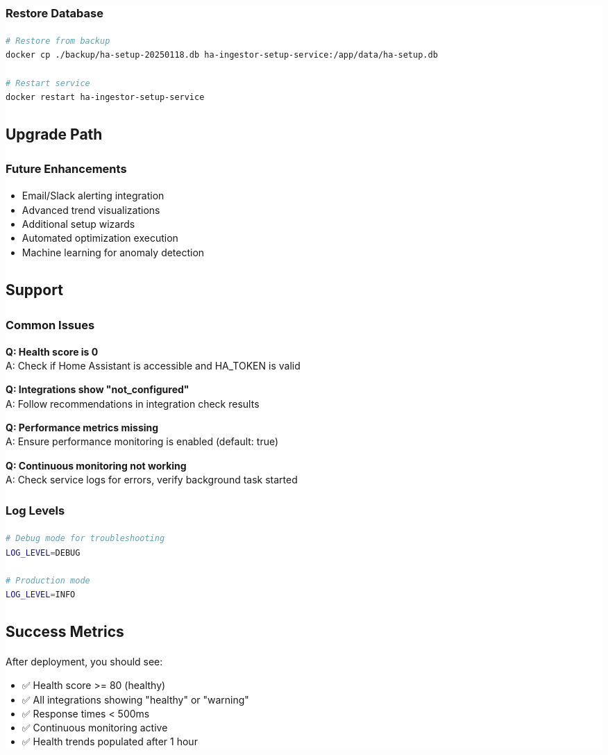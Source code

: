 ### Restore Database

```bash
# Restore from backup
docker cp ./backup/ha-setup-20250118.db ha-ingestor-setup-service:/app/data/ha-setup.db

# Restart service
docker restart ha-ingestor-setup-service
```

## Upgrade Path

### Future Enhancements
- Email/Slack alerting integration
- Advanced trend visualizations
- Additional setup wizards
- Automated optimization execution
- Machine learning for anomaly detection

## Support

### Common Issues

**Q: Health score is 0**  
A: Check if Home Assistant is accessible and HA_TOKEN is valid

**Q: Integrations show "not_configured"**  
A: Follow recommendations in integration check results

**Q: Performance metrics missing**  
A: Ensure performance monitoring is enabled (default: true)

**Q: Continuous monitoring not working**  
A: Check service logs for errors, verify background task started

### Log Levels

```bash
# Debug mode for troubleshooting
LOG_LEVEL=DEBUG

# Production mode
LOG_LEVEL=INFO
```

## Success Metrics

After deployment, you should see:
- ✅ Health score >= 80 (healthy)
- ✅ All integrations showing "healthy" or "warning"
- ✅ Response times < 500ms
- ✅ Continuous monitoring active
- ✅ Health trends populated after 1 hour
